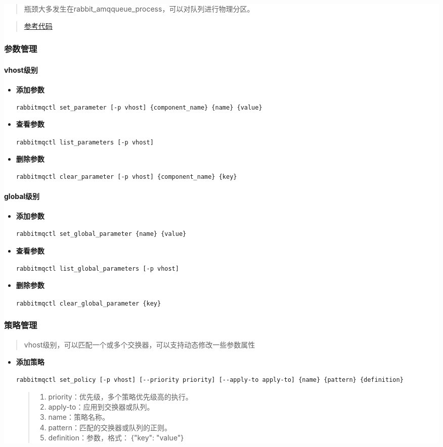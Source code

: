 > 瓶颈大多发生在rabbit_amqqueue_process，可以对队列进行物理分区。

> [参考代码](rabbitmq-shizhanzhinan-exercises/src/main/java/com/queuePartition)

### 参数管理

#### vhost级别

- **添加参数**

  ```shell
  rabbitmqctl set_parameter [-p vhost] {component_name} {name} {value}
  ```

- **查看参数**

  ```shell
  rabbitmqctl list_parameters [-p vhost]
  ```

- **删除参数**

  ```shell
  rabbitmqctl clear_parameter [-p vhost] {component_name} {key}
  ```

#### global级别

- **添加参数**

  ```shell
  rabbitmqctl set_global_parameter {name} {value}
  ```

- **查看参数**

  ```shell
  rabbitmqctl list_global_parameters [-p vhost]
  ```

- **删除参数**

  ```shell
  rabbitmqctl clear_global_parameter {key}
  ```

### 策略管理

> vhost级别，可以匹配一个或多个交换器，可以支持动态修改一些参数属性

- **添加策略**

  ```shell
  rabbitmqctl set_policy [-p vhost] [--priority priority] [--apply-to apply-to] {name} {pattern} {definition}
  ```

  > 1. priority：优先级，多个策略优先级高的执行。
  > 2. apply-to：应用到交换器或队列。
  > 3. name：策略名称。
  > 4. pattern：匹配的交换器或队列的正则。
  > 5. definition：参数，格式： {"key": "value"}
